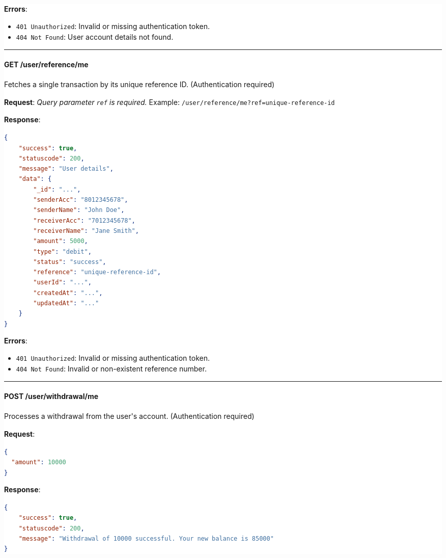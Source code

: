 **Errors**:
- `401 Unauthorized`: Invalid or missing authentication token.
- `404 Not Found`: User account details not found.

---
#### GET /user/reference/me
Fetches a single transaction by its unique reference ID. (Authentication required)

**Request**:
*Query parameter `ref` is required.*
Example: `/user/reference/me?ref=unique-reference-id`

**Response**:
```json
{
    "success": true,
    "statuscode": 200,
    "message": "User details",
    "data": {
        "_id": "...",
        "senderAcc": "8012345678",
        "senderName": "John Doe",
        "receiverAcc": "7012345678",
        "receiverName": "Jane Smith",
        "amount": 5000,
        "type": "debit",
        "status": "success",
        "reference": "unique-reference-id",
        "userId": "...",
        "createdAt": "...",
        "updatedAt": "..."
    }
}
```

**Errors**:
- `401 Unauthorized`: Invalid or missing authentication token.
- `404 Not Found`: Invalid or non-existent reference number.

---
#### POST /user/withdrawal/me
Processes a withdrawal from the user's account. (Authentication required)

**Request**:
```json
{
  "amount": 10000
}
```

**Response**:
```json
{
    "success": true,
    "statuscode": 200,
    "message": "Withdrawal of 10000 successful. Your new balance is 85000"
}
```
